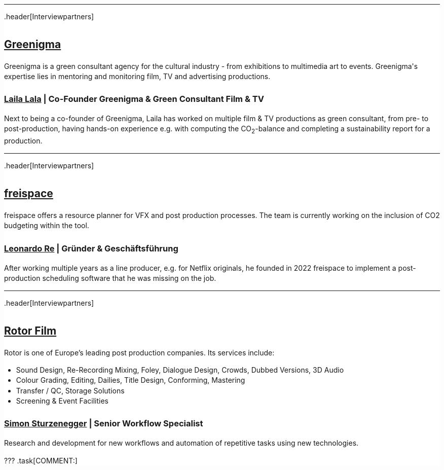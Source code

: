 
---
.header[Interviewpartners]

## [Greenigma](https://www.greenigma.de/en/)

Greenigma is a green consultant agency for the cultural industry - from exhibitions to multimedia art to events. Greenigma's expertise lies in mentoring and monitoring film, TV and advertising productions.

### [Laila Lala](https://www.linkedin.com/in/laila-lala-94231a33/) | Co-Founder Greenigma & Green Consultant Film & TV

Next to being a co-founder of Greenigma, Laila has worked on multiple film & TV productions as green consultant, from pre- to post-production, having hands-on experience e.g. with computing the CO<sub>2</sub>-balance and completing a sustainability report for a production.

---
.header[Interviewpartners]

## [freispace](https://freispace.com/de/)

freispace offers a resource planner for VFX and post production processes. The team is currently working on the inclusion of CO2 budgeting within the tool.

### [Leonardo Re](https://www.linkedin.com/in/leonardore/) | Gründer & Geschäftsführung 

After working multiple years as a line producer, e.g. for Netflix originals, he founded in 2022 freispace to implement a post-production scheduling software that he was missing on the job.



---
.header[Interviewpartners]

## [Rotor Film](https://rotor-film.com/)

Rotor is one of Europe’s leading post production companies. Its services include:

* Sound Design, Re-Recording Mixing, Foley, Dialogue Design, Crowds, Dubbed Versions, 3D Audio
* Colour Grading, Editing, Dailies, Title Design, Conforming, Mastering
* Transfer / QC, Storage Solutions
* Screening & Event Facilities


### [Simon Sturzenegger](https://www.linkedin.com/in/simonsturzenegger/) | Senior Workflow Specialist

Research and development for new workflows and automation of repetitive tasks using new technologies. 


???
.task[COMMENT:]  
